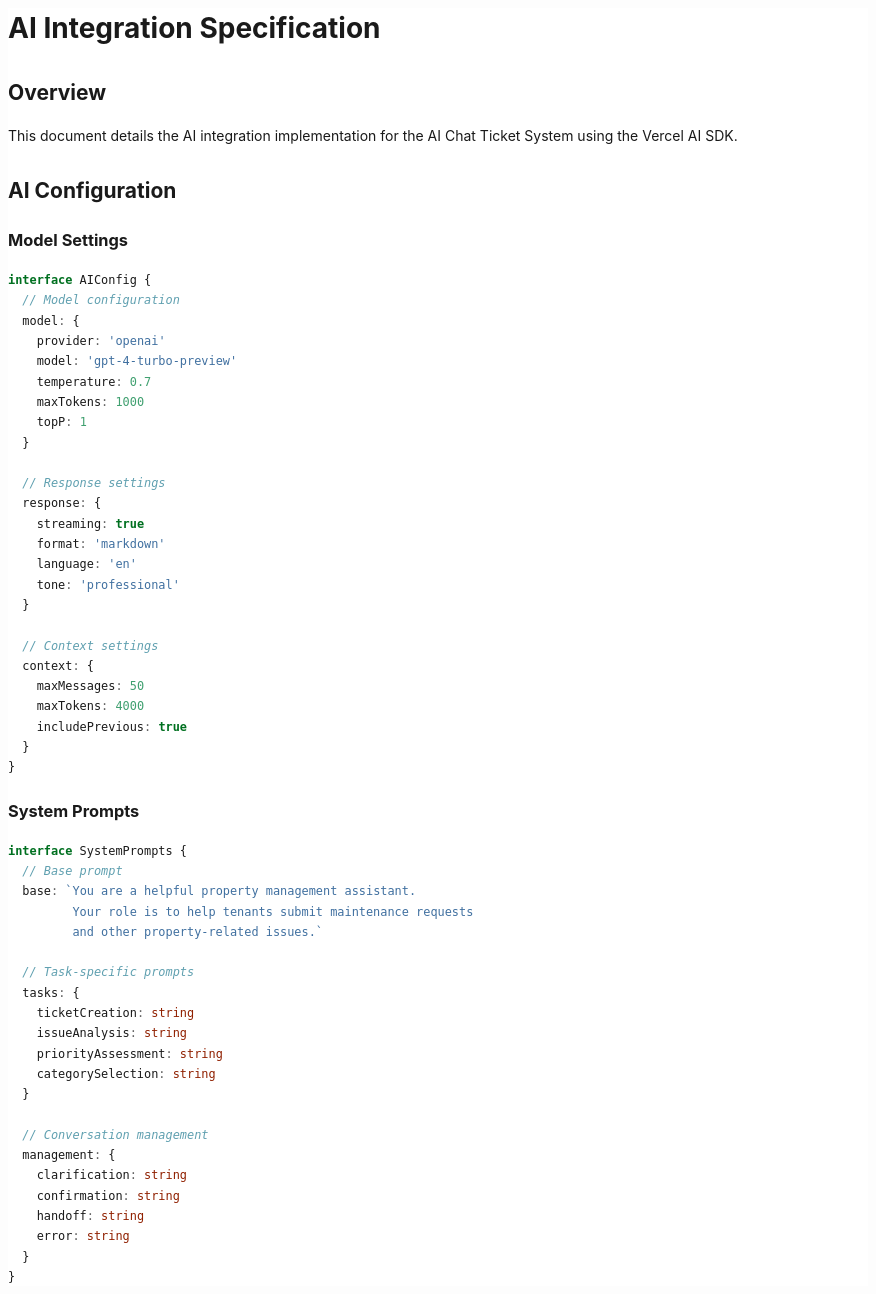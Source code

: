 # AI Integration Specification

## Overview
This document details the AI integration implementation for the AI Chat Ticket System using the Vercel AI SDK.

## AI Configuration

### Model Settings
```typescript
interface AIConfig {
  // Model configuration
  model: {
    provider: 'openai'
    model: 'gpt-4-turbo-preview'
    temperature: 0.7
    maxTokens: 1000
    topP: 1
  }
  
  // Response settings
  response: {
    streaming: true
    format: 'markdown'
    language: 'en'
    tone: 'professional'
  }
  
  // Context settings
  context: {
    maxMessages: 50
    maxTokens: 4000
    includePrevious: true
  }
}
```

### System Prompts
```typescript
interface SystemPrompts {
  // Base prompt
  base: `You are a helpful property management assistant. 
         Your role is to help tenants submit maintenance requests 
         and other property-related issues.`
  
  // Task-specific prompts
  tasks: {
    ticketCreation: string
    issueAnalysis: string
    priorityAssessment: string
    categorySelection: string
  }
  
  // Conversation management
  management: {
    clarification: string
    confirmation: string
    handoff: string
    error: string
  }
}
```